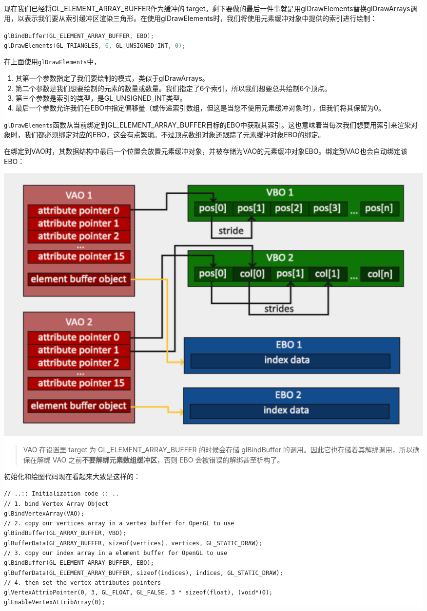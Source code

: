 现在我们已经将GL_ELEMENT_ARRAY_BUFFER作为缓冲的 target。剩下要做的最后一件事就是用glDrawElements替换glDrawArrays调用，以表示我们要从索引缓冲区渲染三角形。在使用glDrawElements时，我们将使用元素缓冲对象中提供的索引进行绘制：

```C
glBindBuffer(GL_ELEMENT_ARRAY_BUFFER, EBO);
glDrawElements(GL_TRIANGLES, 6, GL_UNSIGNED_INT, 0);
```

在上面使用`glDrawElements`中，

1. 其第一个参数指定了我们要绘制的模式，类似于glDrawArrays。
2. 第二个参数是我们想要绘制的元素的数量或数量。我们指定了6个索引，所以我们想要总共绘制6个顶点。
3. 第三个参数是索引的类型，是GL_UNSIGNED_INT类型。
4. 最后一个参数允许我们在EBO中指定偏移量（或传递索引数组，但这是当您不使用元素缓冲对象时），但我们将其保留为0。

`glDrawElements`函数从当前绑定到GL_ELEMENT_ARRAY_BUFFER目标的EBO中获取其索引。这也意味着当每次我们想要用索引来渲染对象时，我们都必须绑定对应的EBO，这会有点繁琐。不过顶点数组对象还跟踪了元素缓冲对象EBO的绑定。

在绑定到VAO时，其数据结构中最后一个位置会放置元素缓冲对象，并被存储为VAO的元素缓冲对象EBO。绑定到VAO也会自动绑定该EBO：

![image-20231229112348877](./assets/image-20231229112348877.png)

> VAO 在设置里 target 为 GL_ELEMENT_ARRAY_BUFFER 的时候会存储 glBindBuffer 的调用。因此它也存储着其解绑调用，所以确保在解绑 VAO 之前**不要解绑元素数组缓冲区**，否则 EBO 会被错误的解绑甚至析构了。

初始化和绘图代码现在看起来大致是这样的：

```
// ..:: Initialization code :: ..
// 1. bind Vertex Array Object
glBindVertexArray(VAO);
// 2. copy our vertices array in a vertex buffer for OpenGL to use
glBindBuffer(GL_ARRAY_BUFFER, VBO);
glBufferData(GL_ARRAY_BUFFER, sizeof(vertices), vertices, GL_STATIC_DRAW);
// 3. copy our index array in a element buffer for OpenGL to use
glBindBuffer(GL_ELEMENT_ARRAY_BUFFER, EBO);
glBufferData(GL_ELEMENT_ARRAY_BUFFER, sizeof(indices), indices, GL_STATIC_DRAW);
// 4. then set the vertex attributes pointers
glVertexAttribPointer(0, 3, GL_FLOAT, GL_FALSE, 3 * sizeof(float), (void*)0);
glEnableVertexAttribArray(0);  

```